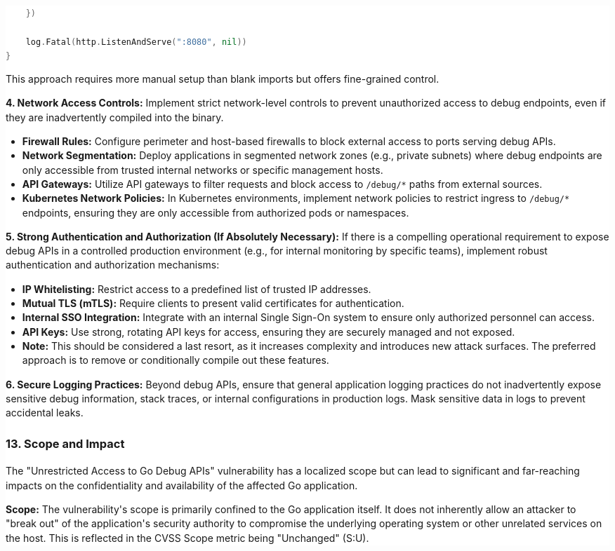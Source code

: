 ```go
	})

	log.Fatal(http.ListenAndServe(":8080", nil))
}
```

This approach requires more manual setup than blank imports but offers fine-grained control.

**4. Network Access Controls:**
Implement strict network-level controls to prevent unauthorized access to debug endpoints, even if they are inadvertently compiled into the binary.

- **Firewall Rules:** Configure perimeter and host-based firewalls to block external access to ports serving debug APIs.
- **Network Segmentation:** Deploy applications in segmented network zones (e.g., private subnets) where debug endpoints are only accessible from trusted internal networks or specific management hosts.
- **API Gateways:** Utilize API gateways to filter requests and block access to `/debug/*` paths from external sources.
- **Kubernetes Network Policies:** In Kubernetes environments, implement network policies to restrict ingress to `/debug/*` endpoints, ensuring they are only accessible from authorized pods or namespaces.

**5. Strong Authentication and Authorization (If Absolutely Necessary):**
If there is a compelling operational requirement to expose debug APIs in a controlled production environment (e.g., for internal monitoring by specific teams), implement robust authentication and authorization mechanisms:

- **IP Whitelisting:** Restrict access to a predefined list of trusted IP addresses.
- **Mutual TLS (mTLS):** Require clients to present valid certificates for authentication.
- **Internal SSO Integration:** Integrate with an internal Single Sign-On system to ensure only authorized personnel can access.
- **API Keys:** Use strong, rotating API keys for access, ensuring they are securely managed and not exposed.
- **Note:** This should be considered a last resort, as it increases complexity and introduces new attack surfaces. The preferred approach is to remove or conditionally compile out these features.

**6. Secure Logging Practices:**
Beyond debug APIs, ensure that general application logging practices do not inadvertently expose sensitive debug information, stack traces, or internal configurations in production logs. Mask sensitive data in logs to prevent accidental leaks.

### 13. Scope and Impact

The "Unrestricted Access to Go Debug APIs" vulnerability has a localized scope but can lead to significant and far-reaching impacts on the confidentiality and availability of the affected Go application.

**Scope:**
The vulnerability's scope is primarily confined to the Go application itself. It does not inherently allow an attacker to "break out" of the application's security authority to compromise the underlying operating system or other unrelated services on the host. This is reflected in the CVSS Scope metric being "Unchanged" (S:U).

